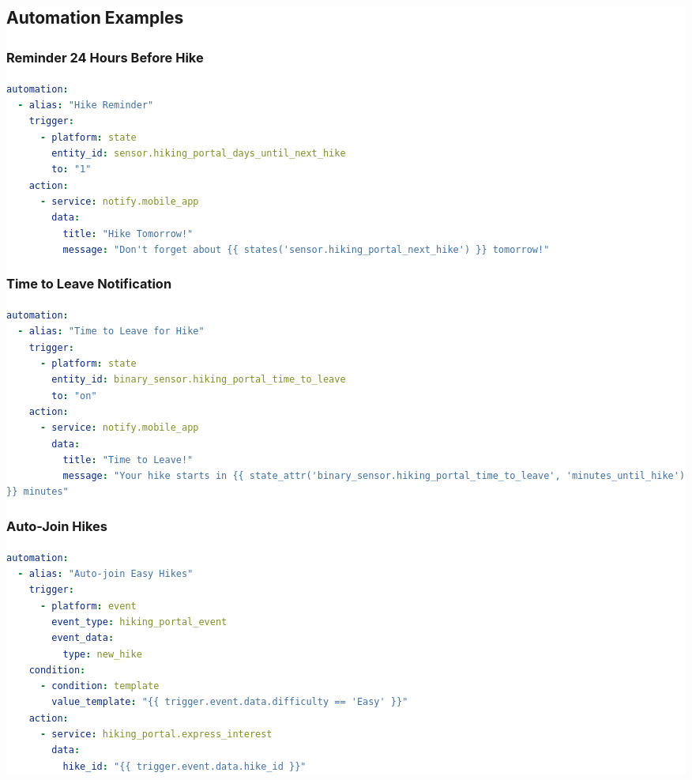 ## Automation Examples

### Reminder 24 Hours Before Hike

```yaml
automation:
  - alias: "Hike Reminder"
    trigger:
      - platform: state
        entity_id: sensor.hiking_portal_days_until_next_hike
        to: "1"
    action:
      - service: notify.mobile_app
        data:
          title: "Hike Tomorrow!"
          message: "Don't forget about {{ states('sensor.hiking_portal_next_hike') }} tomorrow!"
```

### Time to Leave Notification

```yaml
automation:
  - alias: "Time to Leave for Hike"
    trigger:
      - platform: state
        entity_id: binary_sensor.hiking_portal_time_to_leave
        to: "on"
    action:
      - service: notify.mobile_app
        data:
          title: "Time to Leave!"
          message: "Your hike starts in {{ state_attr('binary_sensor.hiking_portal_time_to_leave', 'minutes_until_hike') }} minutes"
```

### Auto-Join Hikes

```yaml
automation:
  - alias: "Auto-join Easy Hikes"
    trigger:
      - platform: event
        event_type: hiking_portal_event
        event_data:
          type: new_hike
    condition:
      - condition: template
        value_template: "{{ trigger.event.data.difficulty == 'Easy' }}"
    action:
      - service: hiking_portal.express_interest
        data:
          hike_id: "{{ trigger.event.data.hike_id }}"
```
